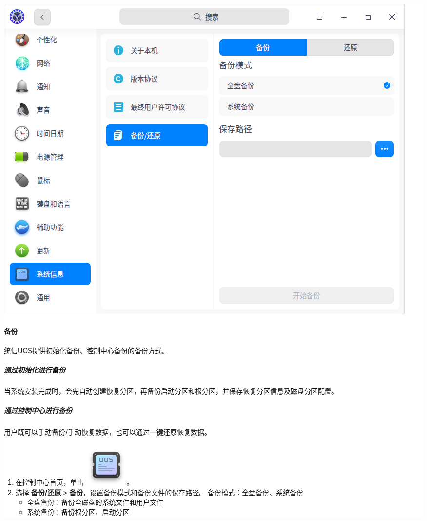 ![0|backup-recovery](jpg/backup-restore.png)

#### 备份

统信UOS提供初始化备份、控制中心备份的备份方式。

##### 通过初始化进行备份

当系统安装完成时，会先自动创建恢复分区，再备份启动分区和根分区，并保存恢复分区信息及磁盘分区配置。

##### 通过控制中心进行备份

用户既可以手动备份/手动恢复数据，也可以通过一键还原恢复数据。

1. 在控制中心首页，单击 ![system_info_normal](icon/system_info_normal.svg)。
2. 选择 **备份/还原** > **备份**，设置备份模式和备份文件的保存路径。
   备份模式：全盘备份、系统备份
   - 全盘备份：备份全磁盘的系统文件和用户文件
   - 系统备份：备份根分区、启动分区
